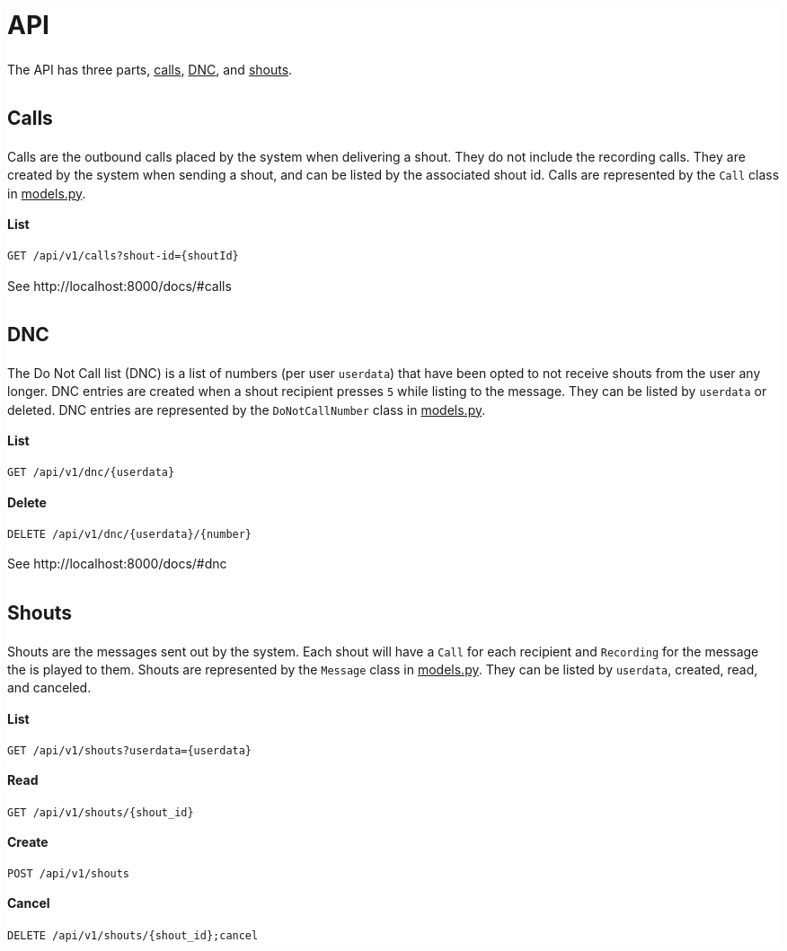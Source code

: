 # API
The API has three parts, [calls](#calls), [DNC](#dnc), and [shouts](#shouts). 

## Calls
Calls are the outbound calls placed by the system when delivering a shout. They do not include the recording calls. They are created by the system when sending a shout, and can be listed by the associated shout id. Calls are represented by the `Call` class in [models.py](blast_api/models.py).

**List**
```http
GET /api/v1/calls?shout-id={shoutId}
```

See http://localhost:8000/docs/#calls

## DNC
The Do Not Call list (DNC) is a list of numbers (per user `userdata`) that have been opted to not receive shouts from the user any longer. DNC entries are created when a shout recipient presses `5` while listing to the message. They can be listed by `userdata` or deleted. DNC entries are represented by the `DoNotCallNumber` class in [models.py](blast_api/models.py).

**List**
```http
GET /api/v1/dnc/{userdata}
```

**Delete**
```http
DELETE /api/v1/dnc/{userdata}/{number}
```

See http://localhost:8000/docs/#dnc

## Shouts
Shouts are the messages sent out by the system. Each shout will have a `Call` for each recipient and `Recording` for the message the is played to them. Shouts are represented by the `Message` class in [models.py](blast_api/models.py). They can be listed by `userdata`, created, read, and canceled.

**List**
```http
GET /api/v1/shouts?userdata={userdata}
```

**Read**
```http
GET /api/v1/shouts/{shout_id}
```

**Create**
```http
POST /api/v1/shouts
```

**Cancel**
```http
DELETE /api/v1/shouts/{shout_id};cancel
```
